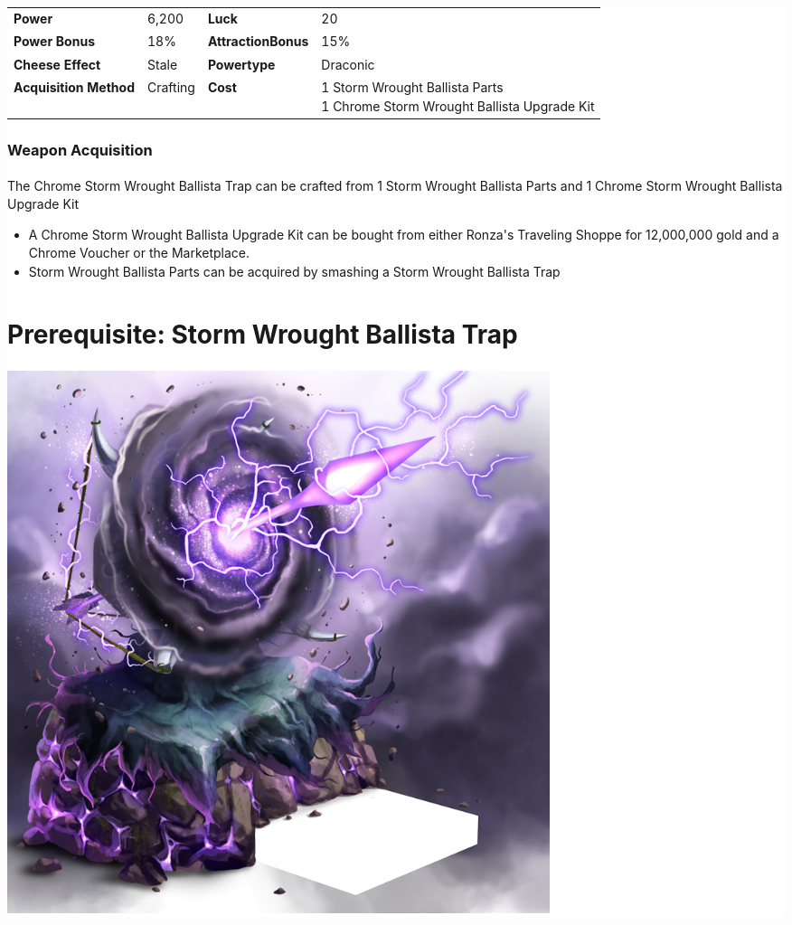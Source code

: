 |||||
|---|---|---|---|
| __Power__ 	| 6,200 	| __Luck__ 	| 20 	|
| __Power Bonus__ 	| 18% 	|__AttractionBonus__ 	| 15% 	|
| __Cheese Effect__ 	| Stale 	| __Powertype__ 	| Draconic 	|
| __Acquisition Method__ 	| Crafting 	| __Cost__ 	| 1 Storm Wrought Ballista Parts <br> 1 Chrome Storm Wrought Ballista Upgrade Kit 	|

### Weapon Acquisition
The Chrome Storm Wrought Ballista Trap can be crafted from 1 Storm Wrought Ballista Parts and 1 Chrome Storm Wrought Ballista Upgrade Kit
- A Chrome Storm Wrought Ballista Upgrade Kit can be bought from either Ronza's Traveling Shoppe for 12,000,000 gold and a Chrome Voucher or the Marketplace.
- Storm Wrought Ballista Parts can be acquired by smashing a Storm Wrought Ballista Trap

# Prerequisite: Storm Wrought Ballista Trap

<img src="/assets/images/swbt.png" alt="Lightning Spear Slinger" width="600">
